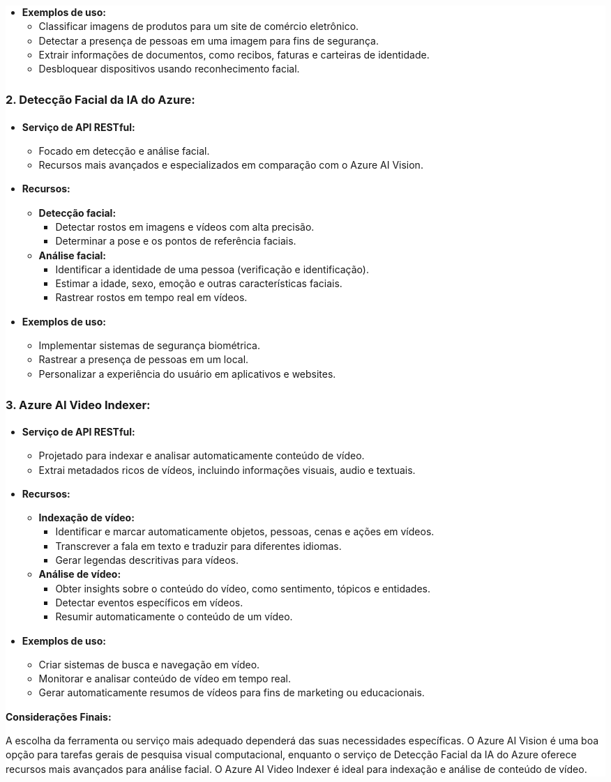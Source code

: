- **Exemplos de uso:** 
  - Classificar imagens de produtos para um site de comércio eletrônico.
  - Detectar a presença de pessoas em uma imagem para fins de segurança.
  - Extrair informações de documentos, como recibos, faturas e carteiras de identidade.
  - Desbloquear dispositivos usando reconhecimento facial.

### **2. Detecção Facial da IA do Azure:**

- **Serviço de API RESTful:** 
  - Focado em detecção e análise facial.
  - Recursos mais avançados e especializados em comparação com o Azure AI Vision.

- **Recursos:** 
  - **Detecção facial:** 
    - Detectar rostos em imagens e vídeos com alta precisão.
    - Determinar a pose e os pontos de referência faciais.
  - **Análise facial:** 
    - Identificar a identidade de uma pessoa (verificação e identificação).
    - Estimar a idade, sexo, emoção e outras características faciais.
    - Rastrear rostos em tempo real em vídeos.

- **Exemplos de uso:** 
  - Implementar sistemas de segurança biométrica.
  - Rastrear a presença de pessoas em um local.
  - Personalizar a experiência do usuário em aplicativos e websites.

### **3. Azure AI Video Indexer:**

- **Serviço de API RESTful:** 
  - Projetado para indexar e analisar automaticamente conteúdo de vídeo.
  - Extrai metadados ricos de vídeos, incluindo informações visuais, audio e textuais.
- **Recursos:** 
  - **Indexação de vídeo:** 
    - Identificar e marcar automaticamente objetos, pessoas, cenas e ações em vídeos.
    - Transcrever a fala em texto e traduzir para diferentes idiomas.
    - Gerar legendas descritivas para vídeos.
  - **Análise de vídeo:** 
    - Obter insights sobre o conteúdo do vídeo, como sentimento, tópicos e entidades.
    - Detectar eventos específicos em vídeos.
    - Resumir automaticamente o conteúdo de um vídeo.

- **Exemplos de uso:** 
  - Criar sistemas de busca e navegação em vídeo.
  - Monitorar e analisar conteúdo de vídeo em tempo real.
  - Gerar automaticamente resumos de vídeos para fins de marketing ou educacionais.



**Considerações Finais:**

A escolha da ferramenta ou serviço mais adequado dependerá das suas necessidades específicas. O Azure AI Vision é uma boa opção para tarefas gerais de pesquisa visual computacional, enquanto o serviço de Detecção Facial da IA do Azure oferece recursos mais avançados para análise facial. O Azure AI Video Indexer é ideal para indexação e análise de conteúdo de vídeo.

